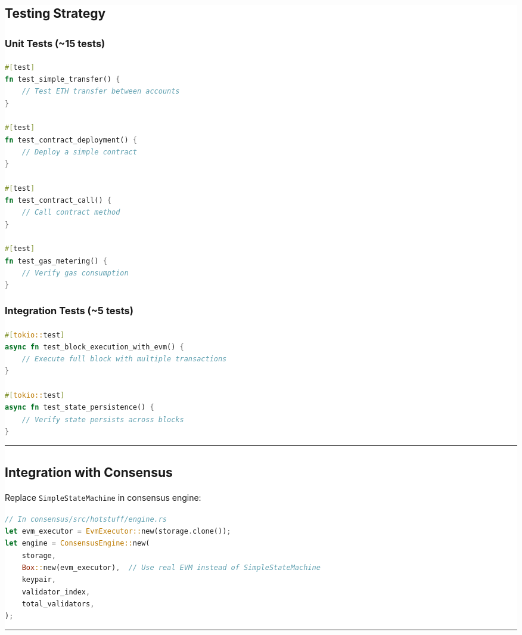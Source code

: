 
## Testing Strategy

### Unit Tests (~15 tests)
```rust
#[test]
fn test_simple_transfer() {
    // Test ETH transfer between accounts
}

#[test]
fn test_contract_deployment() {
    // Deploy a simple contract
}

#[test]
fn test_contract_call() {
    // Call contract method
}

#[test]
fn test_gas_metering() {
    // Verify gas consumption
}
```

### Integration Tests (~5 tests)
```rust
#[tokio::test]
async fn test_block_execution_with_evm() {
    // Execute full block with multiple transactions
}

#[tokio::test]
async fn test_state_persistence() {
    // Verify state persists across blocks
}
```

---

## Integration with Consensus

Replace `SimpleStateMachine` in consensus engine:

```rust
// In consensus/src/hotstuff/engine.rs
let evm_executor = EvmExecutor::new(storage.clone());
let engine = ConsensusEngine::new(
    storage,
    Box::new(evm_executor),  // Use real EVM instead of SimpleStateMachine
    keypair,
    validator_index,
    total_validators,
);
```

---